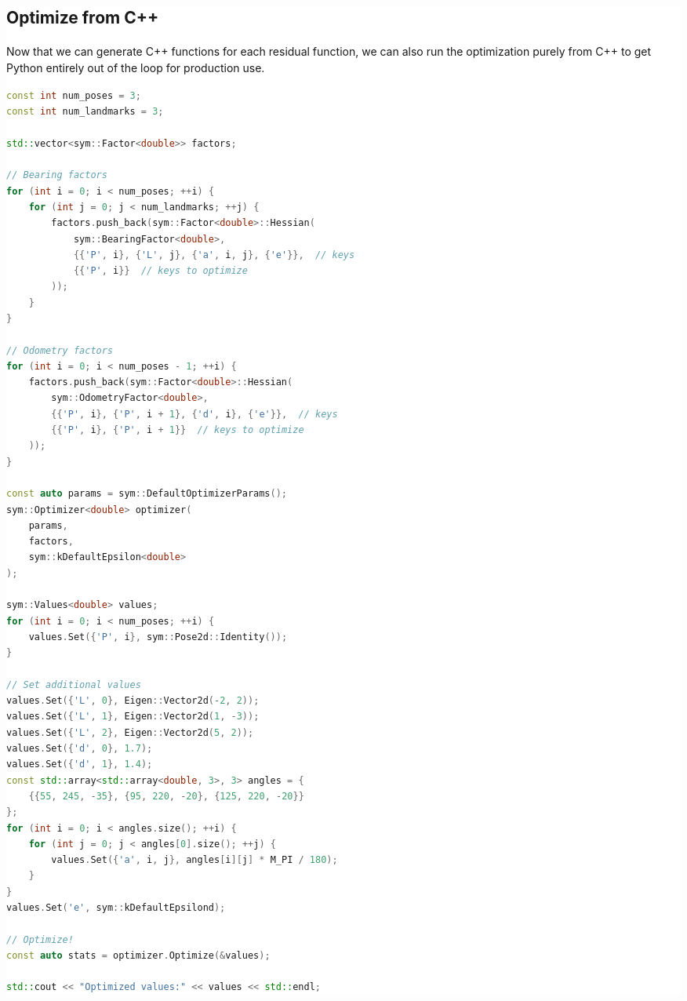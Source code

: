 ## Optimize from C++

Now that we can generate C++ functions for each residual function, we can also run the optimization purely from C++ to get Python entirely out of the loop for production use.

```c++
const int num_poses = 3;
const int num_landmarks = 3;

std::vector<sym::Factor<double>> factors;

// Bearing factors
for (int i = 0; i < num_poses; ++i) {
    for (int j = 0; j < num_landmarks; ++j) {
        factors.push_back(sym::Factor<double>::Hessian(
            sym::BearingFactor<double>,
            {{'P', i}, {'L', j}, {'a', i, j}, {'e'}},  // keys
            {{'P', i}}  // keys to optimize
        ));
    }
}

// Odometry factors
for (int i = 0; i < num_poses - 1; ++i) {
    factors.push_back(sym::Factor<double>::Hessian(
        sym::OdometryFactor<double>,
        {{'P', i}, {'P', i + 1}, {'d', i}, {'e'}},  // keys
        {{'P', i}, {'P', i + 1}}  // keys to optimize
    ));
}

const auto params = sym::DefaultOptimizerParams();
sym::Optimizer<double> optimizer(
    params,
    factors,
    sym::kDefaultEpsilon<double>
);

sym::Values<double> values;
for (int i = 0; i < num_poses; ++i) {
    values.Set({'P', i}, sym::Pose2d::Identity());
}

// Set additional values
values.Set({'L', 0}, Eigen::Vector2d(-2, 2));
values.Set({'L', 1}, Eigen::Vector2d(1, -3));
values.Set({'L', 2}, Eigen::Vector2d(5, 2));
values.Set({'d', 0}, 1.7);
values.Set({'d', 1}, 1.4);
const std::array<std::array<double, 3>, 3> angles = {
    {{55, 245, -35}, {95, 220, -20}, {125, 220, -20}}
};
for (int i = 0; i < angles.size(); ++i) {
    for (int j = 0; j < angles[0].size(); ++j) {
        values.Set({'a', i, j}, angles[i][j] * M_PI / 180);
    }
}
values.Set('e', sym::kDefaultEpsilond);

// Optimize!
const auto stats = optimizer.Optimize(&values);

std::cout << "Optimized values:" << values << std::endl;
```